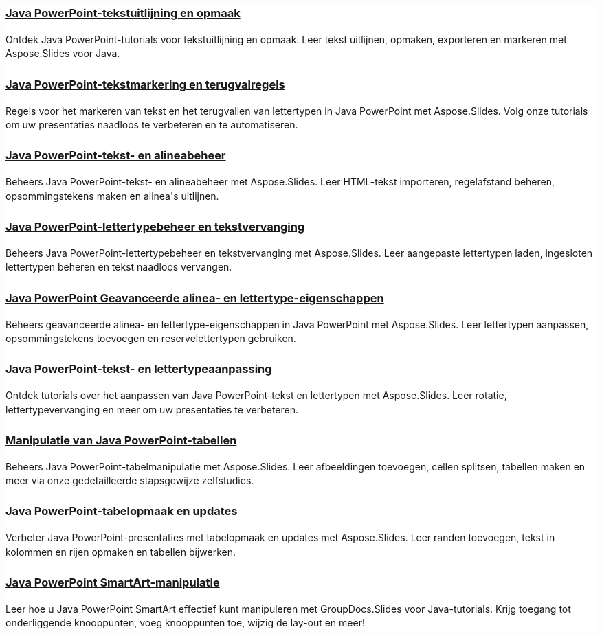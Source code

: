 ### [Java PowerPoint-tekstuitlijning en opmaak](./java-powerpoint-text-alignment-formatting/)
Ontdek Java PowerPoint-tutorials voor tekstuitlijning en opmaak. Leer tekst uitlijnen, opmaken, exporteren en markeren met Aspose.Slides voor Java. 
### [Java PowerPoint-tekstmarkering en terugvalregels](./java-powerpoint-text-highlighting-fallback-rules/)
Regels voor het markeren van tekst en het terugvallen van lettertypen in Java PowerPoint met Aspose.Slides. Volg onze tutorials om uw presentaties naadloos te verbeteren en te automatiseren.
### [Java PowerPoint-tekst- en alineabeheer](./java-powerpoint-text-paragraph-management/)
Beheers Java PowerPoint-tekst- en alineabeheer met Aspose.Slides. Leer HTML-tekst importeren, regelafstand beheren, opsommingstekens maken en alinea's uitlijnen.
### [Java PowerPoint-lettertypebeheer en tekstvervanging](./java-powerpoint-font-management-text-replacement/)
Beheers Java PowerPoint-lettertypebeheer en tekstvervanging met Aspose.Slides. Leer aangepaste lettertypen laden, ingesloten lettertypen beheren en tekst naadloos vervangen.
### [Java PowerPoint Geavanceerde alinea- en lettertype-eigenschappen](./java-powerpoint-advanced-paragraph-font-properties/)
Beheers geavanceerde alinea- en lettertype-eigenschappen in Java PowerPoint met Aspose.Slides. Leer lettertypen aanpassen, opsommingstekens toevoegen en reservelettertypen gebruiken.
### [Java PowerPoint-tekst- en lettertypeaanpassing](./java-powerpoint-text-font-customization/)
Ontdek tutorials over het aanpassen van Java PowerPoint-tekst en lettertypen met Aspose.Slides. Leer rotatie, lettertypevervanging en meer om uw presentaties te verbeteren.
### [Manipulatie van Java PowerPoint-tabellen](./java-powerpoint-table-manipulation/)
Beheers Java PowerPoint-tabelmanipulatie met Aspose.Slides. Leer afbeeldingen toevoegen, cellen splitsen, tabellen maken en meer via onze gedetailleerde stapsgewijze zelfstudies.
### [Java PowerPoint-tabelopmaak en updates](./java-powerpoint-table-formatting-updates/)
Verbeter Java PowerPoint-presentaties met tabelopmaak en updates met Aspose.Slides. Leer randen toevoegen, tekst in kolommen en rijen opmaken en tabellen bijwerken.
### [Java PowerPoint SmartArt-manipulatie](./java-powerpoint-smartart-manipulation/)
Leer hoe u Java PowerPoint SmartArt effectief kunt manipuleren met GroupDocs.Slides voor Java-tutorials. Krijg toegang tot onderliggende knooppunten, voeg knooppunten toe, wijzig de lay-out en meer!
